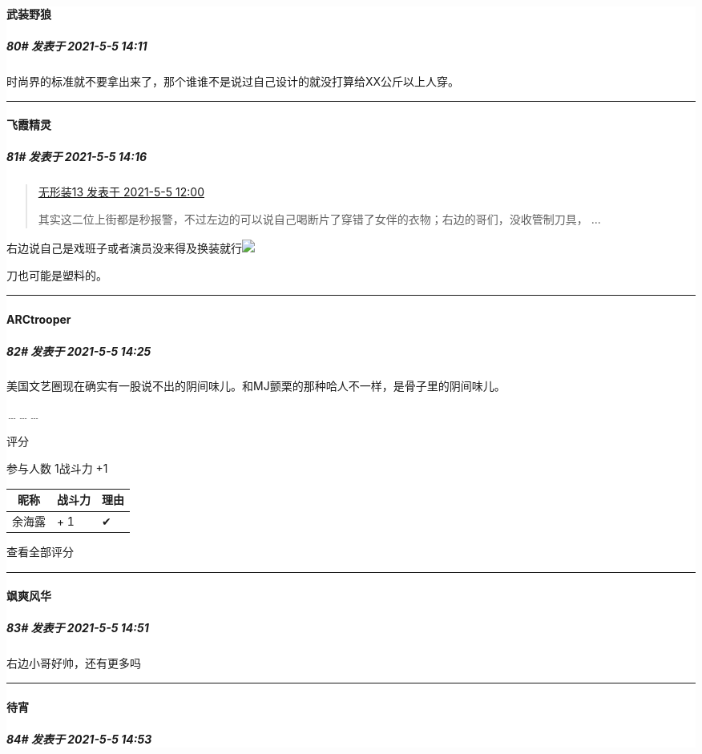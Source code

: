 ####  武装野狼  
##### 80#       发表于 2021-5-5 14:11


时尚界的标准就不要拿出来了，那个谁谁不是说过自己设计的就没打算给XX公斤以上人穿。


*****

####  飞霞精灵  
##### 81#       发表于 2021-5-5 14:16


<blockquote><a href="httphttps://bbs.saraba1st.com/2b/forum.php?mod=redirect&amp;goto=findpost&amp;pid=51148761&amp;ptid=2002379" target="_blank">无形装13 发表于 2021-5-5 12:00</a>

其实这二位上街都是秒报警，不过左边的可以说自己喝断片了穿错了女伴的衣物；右边的哥们，没收管制刀具， ...</blockquote>
右边说自己是戏班子或者演员没来得及换装就行<img src="https://static.saraba1st.com/image/smiley/face2017/067.png" referrerpolicy="no-referrer">

刀也可能是塑料的。


*****

####  ARCtrooper  
##### 82#       发表于 2021-5-5 14:25


美国文艺圈现在确实有一股说不出的阴间味儿。和MJ颤栗的那种哈人不一样，是骨子里的阴间味儿。


﹍﹍﹍

评分


 参与人数 1战斗力 +1

|昵称|战斗力|理由|
|----|---|---|
| 余海露| + 1|✔|


查看全部评分


*****

####  飒爽风华  
##### 83#       发表于 2021-5-5 14:51


右边小哥好帅，还有更多吗


*****

####  待宵  
##### 84#       发表于 2021-5-5 14:53
